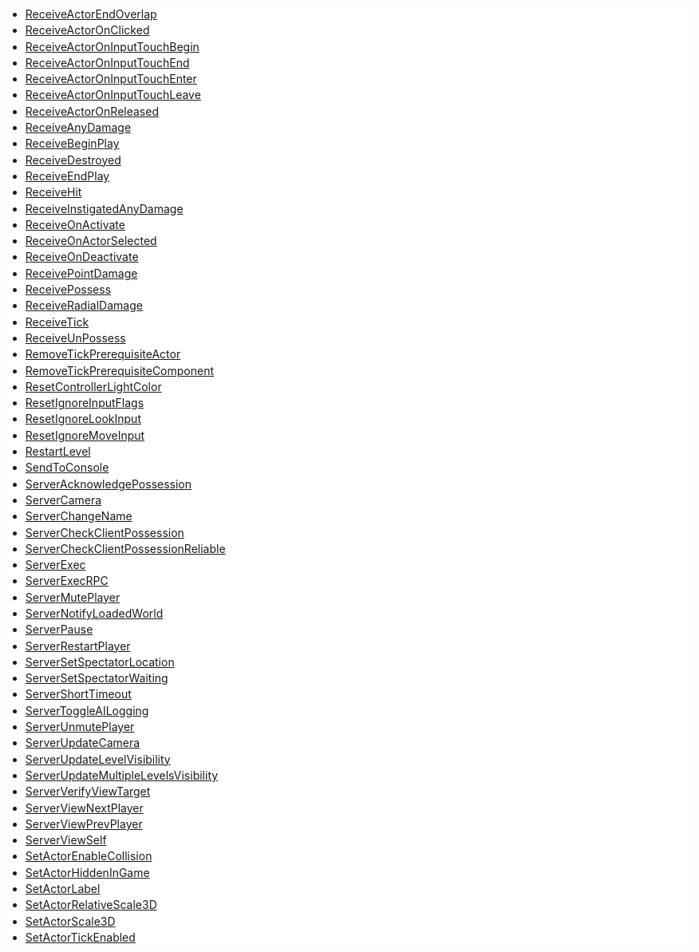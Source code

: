 - [ReceiveActorEndOverlap](ue_ue.VisualLoggerCameraController.md#receiveactorendoverlap)
- [ReceiveActorOnClicked](ue_ue.VisualLoggerCameraController.md#receiveactoronclicked)
- [ReceiveActorOnInputTouchBegin](ue_ue.VisualLoggerCameraController.md#receiveactoroninputtouchbegin)
- [ReceiveActorOnInputTouchEnd](ue_ue.VisualLoggerCameraController.md#receiveactoroninputtouchend)
- [ReceiveActorOnInputTouchEnter](ue_ue.VisualLoggerCameraController.md#receiveactoroninputtouchenter)
- [ReceiveActorOnInputTouchLeave](ue_ue.VisualLoggerCameraController.md#receiveactoroninputtouchleave)
- [ReceiveActorOnReleased](ue_ue.VisualLoggerCameraController.md#receiveactoronreleased)
- [ReceiveAnyDamage](ue_ue.VisualLoggerCameraController.md#receiveanydamage)
- [ReceiveBeginPlay](ue_ue.VisualLoggerCameraController.md#receivebeginplay)
- [ReceiveDestroyed](ue_ue.VisualLoggerCameraController.md#receivedestroyed)
- [ReceiveEndPlay](ue_ue.VisualLoggerCameraController.md#receiveendplay)
- [ReceiveHit](ue_ue.VisualLoggerCameraController.md#receivehit)
- [ReceiveInstigatedAnyDamage](ue_ue.VisualLoggerCameraController.md#receiveinstigatedanydamage)
- [ReceiveOnActivate](ue_ue.VisualLoggerCameraController.md#receiveonactivate)
- [ReceiveOnActorSelected](ue_ue.VisualLoggerCameraController.md#receiveonactorselected)
- [ReceiveOnDeactivate](ue_ue.VisualLoggerCameraController.md#receiveondeactivate)
- [ReceivePointDamage](ue_ue.VisualLoggerCameraController.md#receivepointdamage)
- [ReceivePossess](ue_ue.VisualLoggerCameraController.md#receivepossess)
- [ReceiveRadialDamage](ue_ue.VisualLoggerCameraController.md#receiveradialdamage)
- [ReceiveTick](ue_ue.VisualLoggerCameraController.md#receivetick)
- [ReceiveUnPossess](ue_ue.VisualLoggerCameraController.md#receiveunpossess)
- [RemoveTickPrerequisiteActor](ue_ue.VisualLoggerCameraController.md#removetickprerequisiteactor)
- [RemoveTickPrerequisiteComponent](ue_ue.VisualLoggerCameraController.md#removetickprerequisitecomponent)
- [ResetControllerLightColor](ue_ue.VisualLoggerCameraController.md#resetcontrollerlightcolor)
- [ResetIgnoreInputFlags](ue_ue.VisualLoggerCameraController.md#resetignoreinputflags)
- [ResetIgnoreLookInput](ue_ue.VisualLoggerCameraController.md#resetignorelookinput)
- [ResetIgnoreMoveInput](ue_ue.VisualLoggerCameraController.md#resetignoremoveinput)
- [RestartLevel](ue_ue.VisualLoggerCameraController.md#restartlevel)
- [SendToConsole](ue_ue.VisualLoggerCameraController.md#sendtoconsole)
- [ServerAcknowledgePossession](ue_ue.VisualLoggerCameraController.md#serveracknowledgepossession)
- [ServerCamera](ue_ue.VisualLoggerCameraController.md#servercamera)
- [ServerChangeName](ue_ue.VisualLoggerCameraController.md#serverchangename)
- [ServerCheckClientPossession](ue_ue.VisualLoggerCameraController.md#servercheckclientpossession)
- [ServerCheckClientPossessionReliable](ue_ue.VisualLoggerCameraController.md#servercheckclientpossessionreliable)
- [ServerExec](ue_ue.VisualLoggerCameraController.md#serverexec)
- [ServerExecRPC](ue_ue.VisualLoggerCameraController.md#serverexecrpc)
- [ServerMutePlayer](ue_ue.VisualLoggerCameraController.md#servermuteplayer)
- [ServerNotifyLoadedWorld](ue_ue.VisualLoggerCameraController.md#servernotifyloadedworld)
- [ServerPause](ue_ue.VisualLoggerCameraController.md#serverpause)
- [ServerRestartPlayer](ue_ue.VisualLoggerCameraController.md#serverrestartplayer)
- [ServerSetSpectatorLocation](ue_ue.VisualLoggerCameraController.md#serversetspectatorlocation)
- [ServerSetSpectatorWaiting](ue_ue.VisualLoggerCameraController.md#serversetspectatorwaiting)
- [ServerShortTimeout](ue_ue.VisualLoggerCameraController.md#servershorttimeout)
- [ServerToggleAILogging](ue_ue.VisualLoggerCameraController.md#servertoggleailogging)
- [ServerUnmutePlayer](ue_ue.VisualLoggerCameraController.md#serverunmuteplayer)
- [ServerUpdateCamera](ue_ue.VisualLoggerCameraController.md#serverupdatecamera)
- [ServerUpdateLevelVisibility](ue_ue.VisualLoggerCameraController.md#serverupdatelevelvisibility)
- [ServerUpdateMultipleLevelsVisibility](ue_ue.VisualLoggerCameraController.md#serverupdatemultiplelevelsvisibility)
- [ServerVerifyViewTarget](ue_ue.VisualLoggerCameraController.md#serververifyviewtarget)
- [ServerViewNextPlayer](ue_ue.VisualLoggerCameraController.md#serverviewnextplayer)
- [ServerViewPrevPlayer](ue_ue.VisualLoggerCameraController.md#serverviewprevplayer)
- [ServerViewSelf](ue_ue.VisualLoggerCameraController.md#serverviewself)
- [SetActorEnableCollision](ue_ue.VisualLoggerCameraController.md#setactorenablecollision)
- [SetActorHiddenInGame](ue_ue.VisualLoggerCameraController.md#setactorhiddeningame)
- [SetActorLabel](ue_ue.VisualLoggerCameraController.md#setactorlabel)
- [SetActorRelativeScale3D](ue_ue.VisualLoggerCameraController.md#setactorrelativescale3d)
- [SetActorScale3D](ue_ue.VisualLoggerCameraController.md#setactorscale3d)
- [SetActorTickEnabled](ue_ue.VisualLoggerCameraController.md#setactortickenabled)